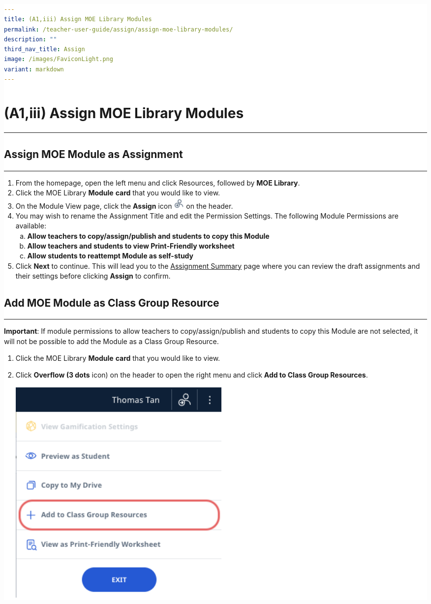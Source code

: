 ```yaml
---
title: (A1,iii) Assign MOE Library Modules
permalink: /teacher-user-guide/assign/assign-moe-library-modules/
description: ""
third_nav_title: Assign
image: /images/FaviconLight.png
variant: markdown
---
```

<h1 id="assign-moe-library-modules">(A1,iii) Assign MOE Library Modules</h1><hr>
<h2 id="assign-moe-lesson-as-assignment">Assign MOE Module as Assignment</h2>
<hr>
<ol>
<li>From the homepage, open the left menu and click Resources, followed by <strong>MOE Library</strong>.</li>
<li>Click the MOE Library <strong>Module</strong> <strong>card</strong> that you would like to view.</li>
<li>On the Module View page, click the <strong>Assign</strong> icon <img style="width:1.5rem; display: inline;" src="/images/Icons/Assign.svg"> on the header.</li>
<li>You may wish to rename the Assignment Title and edit the Permission Settings. The following Module Permissions are available:
<ol style="list-style-type: lower-alpha;">
<li><strong>Allow teachers to copy/assign/publish and students to copy this Module</strong></li>
<li><strong>Allow teachers and students to view Print-Friendly worksheet</strong></li>
<li><strong>Allow students to reattempt Module as self-study</strong></li>
</ol>
</li>
<li>Click <strong>Next</strong> to continue. This will lead you to the <a target="_blank" href="/teacher-user-guide/assign/manage-assignments/">Assignment Summary</a> page where you can review the draft assignments and their settings before clicking <strong>Assign</strong> to confirm.</li>
</ol>
<h2 id="add-moe-lesson-as-class-group-resource">Add MOE Module as Class Group Resource</h2>
<hr>
<p><b>Important</b>: If module permissions to allow teachers to copy/assign/publish and students to copy this Module are not selected, it will not be possible to add the Module as a Class Group Resource.</p>
<ol>
<li><p>Click the MOE Library <strong>Module</strong> <strong>card</strong> that you would like to view.</p>
</li>
<li><p>Click <strong>Overflow (3 dots</strong> icon) on the header to open the right menu and click <strong>Add to Class Group Resources</strong>.</p>
<p><img alt="Assign MOE Library Lessons" style="width: 50%;" src="/images/2Teacher/AS-AssignMOE1.png"></p>